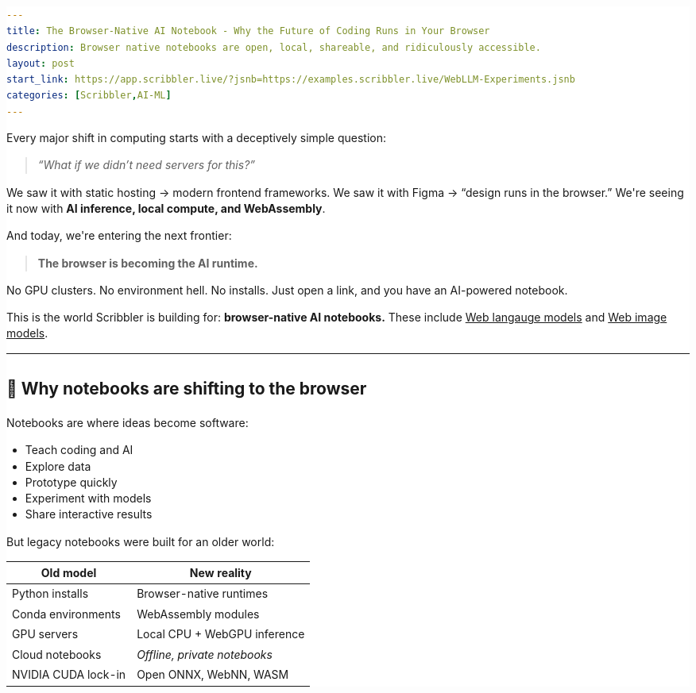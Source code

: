 ```yaml
---
title: The Browser-Native AI Notebook - Why the Future of Coding Runs in Your Browser
description: Browser native notebooks are open, local, shareable, and ridiculously accessible.
layout: post
start_link: https://app.scribbler.live/?jsnb=https://examples.scribbler.live/WebLLM-Experiments.jsnb
categories: [Scribbler,AI-ML]
---
```


Every major shift in computing starts with a deceptively simple question:

> *“What if we didn’t need servers for this?”*

We saw it with static hosting → modern frontend frameworks.
We saw it with Figma → “design runs in the browser.”
We're seeing it now with **AI inference, local compute, and WebAssembly**.

And today, we're entering the next frontier:

> **The browser is becoming the AI runtime.**

No GPU clusters. No environment hell. No installs.
Just open a link, and you have an AI-powered notebook.

This is the world Scribbler is building for:
**browser-native AI notebooks.** These include [Web langauge models](https://scribbler.live/2024/10/02/Large-Language-Models-in-the-Browser-with-WebLLM.html) and [Web image models](https://scribbler.live/2024/10/27/AI-Images-from-Prompts-in-JavaScript-using-Web-Stable-Diffusion.html).

---

## 🚀 Why notebooks are shifting to the browser

Notebooks are where ideas become software:

* Teach coding and AI
* Explore data
* Prototype quickly
* Experiment with models
* Share interactive results

But legacy notebooks were built for an older world:

| Old model           | New reality                  |
| ------------------- | ---------------------------- |
| Python installs     | Browser-native runtimes      |
| Conda environments  | WebAssembly modules          |
| GPU servers         | Local CPU + WebGPU inference |
| Cloud notebooks     | *Offline, private notebooks* |
| NVIDIA CUDA lock-in | Open ONNX, WebNN, WASM       |
